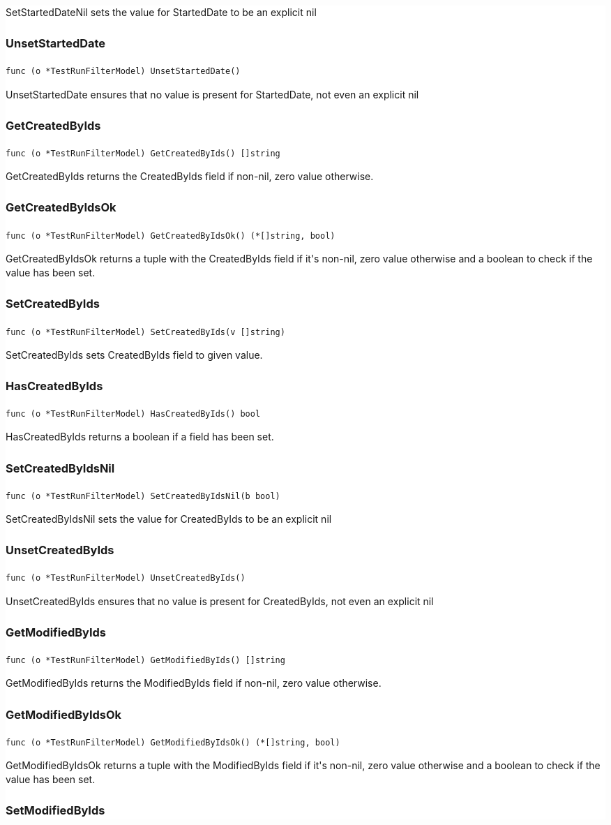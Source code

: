  SetStartedDateNil sets the value for StartedDate to be an explicit nil

### UnsetStartedDate
`func (o *TestRunFilterModel) UnsetStartedDate()`

UnsetStartedDate ensures that no value is present for StartedDate, not even an explicit nil
### GetCreatedByIds

`func (o *TestRunFilterModel) GetCreatedByIds() []string`

GetCreatedByIds returns the CreatedByIds field if non-nil, zero value otherwise.

### GetCreatedByIdsOk

`func (o *TestRunFilterModel) GetCreatedByIdsOk() (*[]string, bool)`

GetCreatedByIdsOk returns a tuple with the CreatedByIds field if it's non-nil, zero value otherwise
and a boolean to check if the value has been set.

### SetCreatedByIds

`func (o *TestRunFilterModel) SetCreatedByIds(v []string)`

SetCreatedByIds sets CreatedByIds field to given value.

### HasCreatedByIds

`func (o *TestRunFilterModel) HasCreatedByIds() bool`

HasCreatedByIds returns a boolean if a field has been set.

### SetCreatedByIdsNil

`func (o *TestRunFilterModel) SetCreatedByIdsNil(b bool)`

 SetCreatedByIdsNil sets the value for CreatedByIds to be an explicit nil

### UnsetCreatedByIds
`func (o *TestRunFilterModel) UnsetCreatedByIds()`

UnsetCreatedByIds ensures that no value is present for CreatedByIds, not even an explicit nil
### GetModifiedByIds

`func (o *TestRunFilterModel) GetModifiedByIds() []string`

GetModifiedByIds returns the ModifiedByIds field if non-nil, zero value otherwise.

### GetModifiedByIdsOk

`func (o *TestRunFilterModel) GetModifiedByIdsOk() (*[]string, bool)`

GetModifiedByIdsOk returns a tuple with the ModifiedByIds field if it's non-nil, zero value otherwise
and a boolean to check if the value has been set.

### SetModifiedByIds
